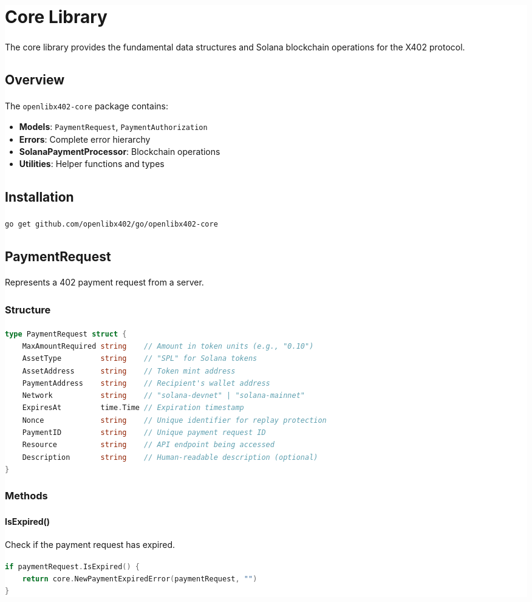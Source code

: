 # Core Library

The core library provides the fundamental data structures and Solana blockchain operations for the X402 protocol.

## Overview

The `openlibx402-core` package contains:

- **Models**: `PaymentRequest`, `PaymentAuthorization`
- **Errors**: Complete error hierarchy
- **SolanaPaymentProcessor**: Blockchain operations
- **Utilities**: Helper functions and types

## Installation

```bash
go get github.com/openlibx402/go/openlibx402-core
```

## PaymentRequest

Represents a 402 payment request from a server.

### Structure

```go
type PaymentRequest struct {
    MaxAmountRequired string    // Amount in token units (e.g., "0.10")
    AssetType         string    // "SPL" for Solana tokens
    AssetAddress      string    // Token mint address
    PaymentAddress    string    // Recipient's wallet address
    Network           string    // "solana-devnet" | "solana-mainnet"
    ExpiresAt         time.Time // Expiration timestamp
    Nonce             string    // Unique identifier for replay protection
    PaymentID         string    // Unique payment request ID
    Resource          string    // API endpoint being accessed
    Description       string    // Human-readable description (optional)
}
```

### Methods

#### IsExpired()

Check if the payment request has expired.

```go
if paymentRequest.IsExpired() {
    return core.NewPaymentExpiredError(paymentRequest, "")
}
```
